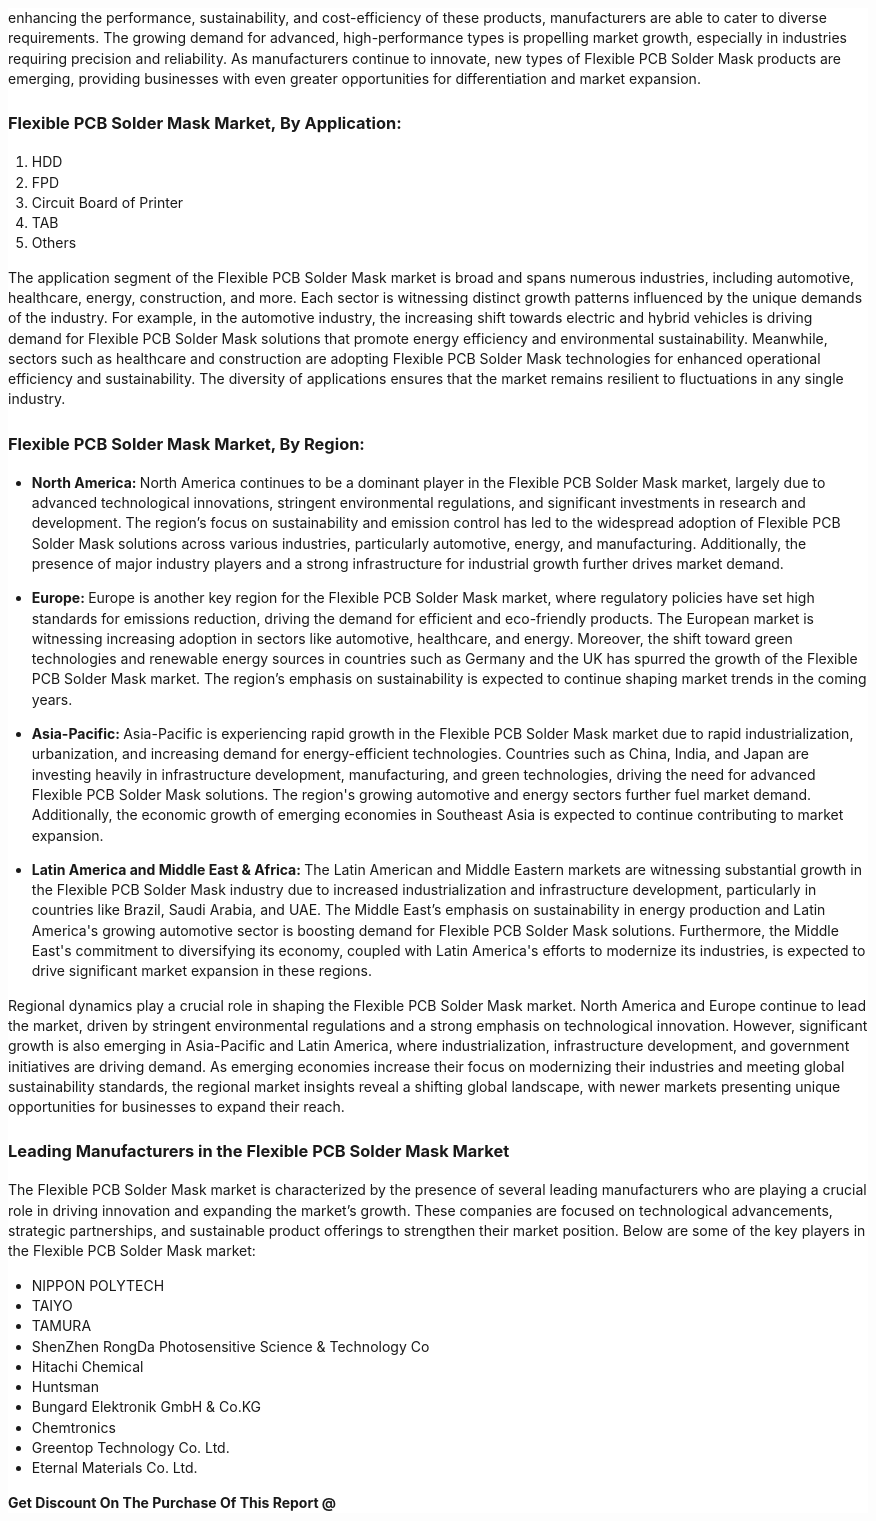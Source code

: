 enhancing the performance, sustainability, and cost-efficiency of these products, manufacturers are able to cater to diverse requirements. The growing demand for advanced, high-performance types is propelling market growth, especially in industries requiring precision and reliability. As manufacturers continue to innovate, new types of Flexible PCB Solder Mask products are emerging, providing businesses with even greater opportunities for differentiation and market expansion.</p><h3>Flexible PCB Solder Mask Market,&nbsp;By Application:</h3><ol><li>HDD<li> FPD<li> Circuit Board of Printer<li> TAB<li> Others</li></ol><p>The application segment of the Flexible PCB Solder Mask market is broad and spans numerous industries, including automotive, healthcare, energy, construction, and more. Each sector is witnessing distinct growth patterns influenced by the unique demands of the industry. For example, in the automotive industry, the increasing shift towards electric and hybrid vehicles is driving demand for Flexible PCB Solder Mask solutions that promote energy efficiency and environmental sustainability. Meanwhile, sectors such as healthcare and construction are adopting Flexible PCB Solder Mask technologies for enhanced operational efficiency and sustainability. The diversity of applications ensures that the market remains resilient to fluctuations in any single industry.</p><h3>Flexible PCB Solder Mask Market, By Region:</h3><ul><li><p><strong>North America:&nbsp;</strong>North America continues to be a dominant player in the Flexible PCB Solder Mask market, largely due to advanced technological innovations, stringent environmental regulations, and significant investments in research and development. The region&rsquo;s focus on sustainability and emission control has led to the widespread adoption of Flexible PCB Solder Mask solutions across various industries, particularly automotive, energy, and manufacturing. Additionally, the presence of major industry players and a strong infrastructure for industrial growth further drives market demand.</p></li><li><p><strong><strong>Europe:&nbsp;</strong></strong>Europe is another key region for the Flexible PCB Solder Mask market, where regulatory policies have set high standards for emissions reduction, driving the demand for efficient and eco-friendly products. The European market is witnessing increasing adoption in sectors like automotive, healthcare, and energy. Moreover, the shift toward green technologies and renewable energy sources in countries such as Germany and the UK has spurred the growth of the Flexible PCB Solder Mask market. The region&rsquo;s emphasis on sustainability is expected to continue shaping market trends in the coming years.</p></li><li><p><strong><strong>Asia-Pacific:&nbsp;</strong></strong>Asia-Pacific is experiencing rapid growth in the Flexible PCB Solder Mask market due to rapid industrialization, urbanization, and increasing demand for energy-efficient technologies. Countries such as China, India, and Japan are investing heavily in infrastructure development, manufacturing, and green technologies, driving the need for advanced Flexible PCB Solder Mask solutions. The region's growing automotive and energy sectors further fuel market demand. Additionally, the economic growth of emerging economies in Southeast Asia is expected to continue contributing to market expansion.</p></li><li><p><strong><strong>Latin America and Middle East &amp; Africa:&nbsp;</strong></strong>The Latin American and Middle Eastern markets are witnessing substantial growth in the Flexible PCB Solder Mask industry due to increased industrialization and infrastructure development, particularly in countries like Brazil, Saudi Arabia, and UAE. The Middle East&rsquo;s emphasis on sustainability in energy production and Latin America's growing automotive sector is boosting demand for Flexible PCB Solder Mask solutions. Furthermore, the Middle East's commitment to diversifying its economy, coupled with Latin America's efforts to modernize its industries, is expected to drive significant market expansion in these regions.</p></li></ul><p>Regional dynamics play a crucial role in shaping the Flexible PCB Solder Mask market. North America and Europe continue to lead the market, driven by stringent environmental regulations and a strong emphasis on technological innovation. However, significant growth is also emerging in Asia-Pacific and Latin America, where industrialization, infrastructure development, and government initiatives are driving demand. As emerging economies increase their focus on modernizing their industries and meeting global sustainability standards, the regional market insights reveal a shifting global landscape, with newer markets presenting unique opportunities for businesses to expand their reach.</p><h3><strong>Leading Manufacturers in the Flexible PCB Solder Mask Market</strong></h3><p>The Flexible PCB Solder Mask market is characterized by the presence of several leading manufacturers who are playing a crucial role in driving innovation and expanding the market&rsquo;s growth. These companies are focused on technological advancements, strategic partnerships, and sustainable product offerings to strengthen their market position. Below are some of the key players in the Flexible PCB Solder Mask market:</p></div><div class="article-main__content" data-test-id="publishing-text-block"><ul><li><span class="">NIPPON POLYTECH<li>TAIYO<li>TAMURA<li>ShenZhen RongDa Photosensitive Science & Technology Co<li>Hitachi Chemical<li>Huntsman<li>Bungard Elektronik GmbH & Co.KG<li>Chemtronics<li>Greentop Technology Co. Ltd.<li>Eternal Materials Co. Ltd.</span></li></ul></div><div class="article-main__content" data-test-id="publishing-text-block"><p><span class="font-[700]"><strong>Get Discount On The Purchase Of This Report @</strong>
